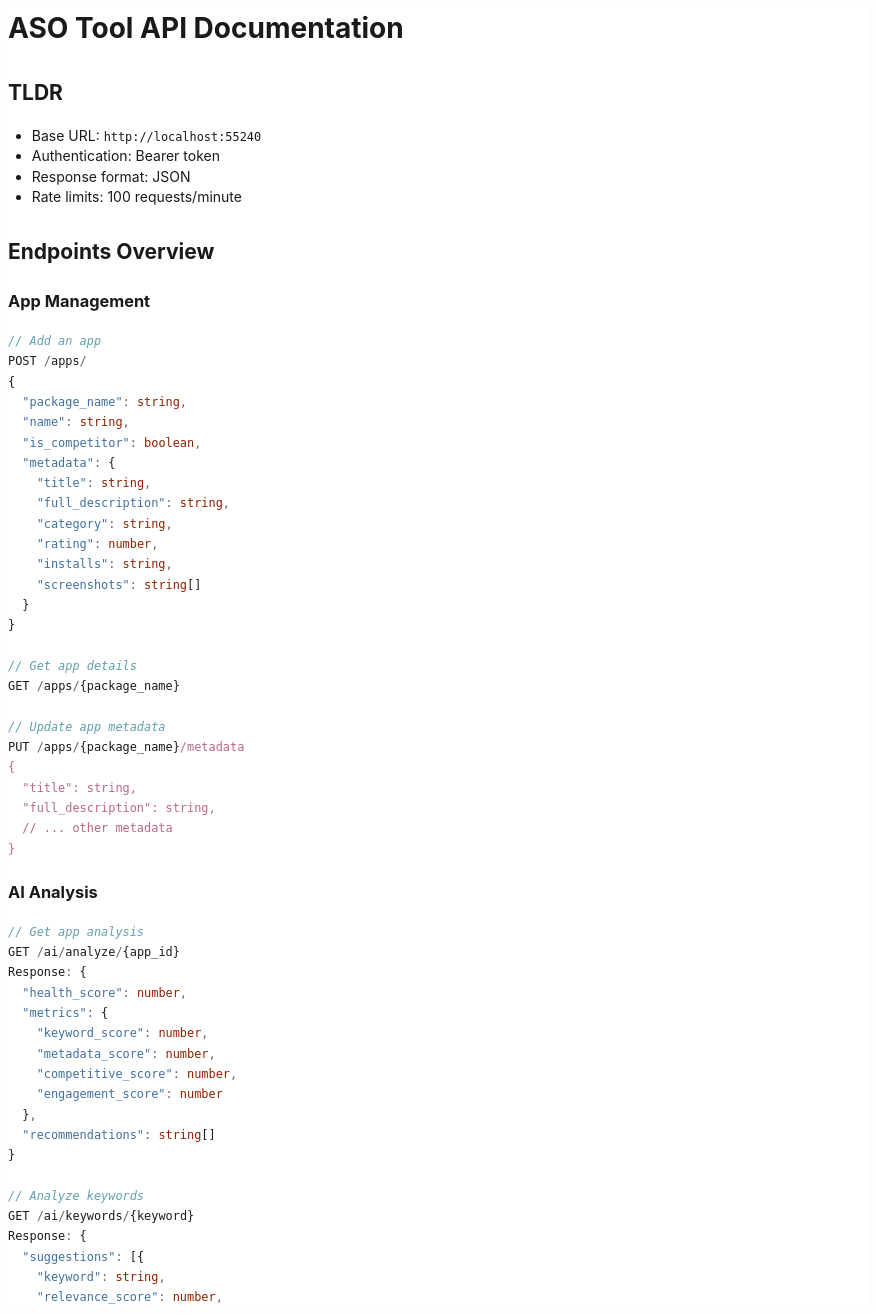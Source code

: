 # ASO Tool API Documentation

## TLDR
- Base URL: `http://localhost:55240`
- Authentication: Bearer token
- Response format: JSON
- Rate limits: 100 requests/minute

## Endpoints Overview

### App Management
```typescript
// Add an app
POST /apps/
{
  "package_name": string,
  "name": string,
  "is_competitor": boolean,
  "metadata": {
    "title": string,
    "full_description": string,
    "category": string,
    "rating": number,
    "installs": string,
    "screenshots": string[]
  }
}

// Get app details
GET /apps/{package_name}

// Update app metadata
PUT /apps/{package_name}/metadata
{
  "title": string,
  "full_description": string,
  // ... other metadata
}
```

### AI Analysis
```typescript
// Get app analysis
GET /ai/analyze/{app_id}
Response: {
  "health_score": number,
  "metrics": {
    "keyword_score": number,
    "metadata_score": number,
    "competitive_score": number,
    "engagement_score": number
  },
  "recommendations": string[]
}

// Analyze keywords
GET /ai/keywords/{keyword}
Response: {
  "suggestions": [{
    "keyword": string,
    "relevance_score": number,
```